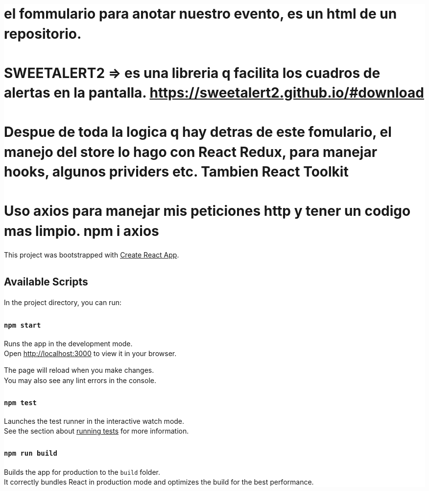 # el fommulario para anotar nuestro evento, es un html de un repositorio.

# SWEETALERT2 => es una libreria q facilita los cuadros de alertas en la pantalla. https://sweetalert2.github.io/#download

# Despue de toda la logica q hay detras de este fomulario,  el manejo del store lo hago con React Redux, para manejar hooks, algunos prividers etc. Tambien React Toolkit 

# Uso axios para manejar mis peticiones http y tener un codigo mas limpio. npm i axios


















This project was bootstrapped with [Create React App](https://github.com/facebook/create-react-app).

## Available Scripts

In the project directory, you can run:

### `npm start`

Runs the app in the development mode.\
Open [http://localhost:3000](http://localhost:3000) to view it in your browser.

The page will reload when you make changes.\
You may also see any lint errors in the console.

### `npm test`

Launches the test runner in the interactive watch mode.\
See the section about [running tests](https://facebook.github.io/create-react-app/docs/running-tests) for more information.

### `npm run build`

Builds the app for production to the `build` folder.\
It correctly bundles React in production mode and optimizes the build for the best performance.
